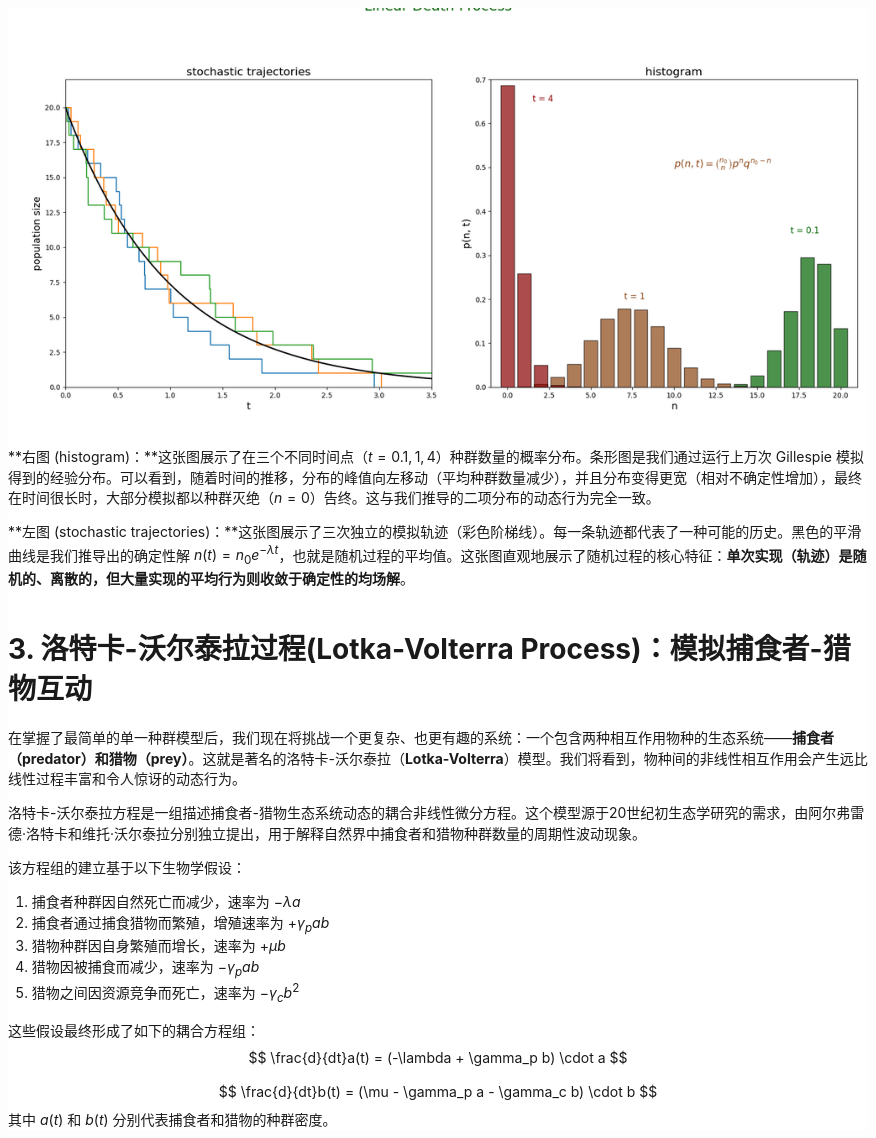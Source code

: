 ![运行代码输出](../../assets/images/remote/ed74d315-594f-4662-8da6-fcacae5a7fd8-7fe47412d4.png)
**右图 (histogram)：**这张图展示了在三个不同时间点（$t=0.1, 1, 4$）种群数量的概率分布。条形图是我们通过运行上万次 Gillespie 模拟得到的经验分布。可以看到，随着时间的推移，分布的峰值向左移动（平均种群数量减少），并且分布变得更宽（相对不确定性增加），最终在时间很长时，大部分模拟都以种群灭绝（$n=0$）告终。这与我们推导的二项分布的动态行为完全一致。

**左图 (stochastic trajectories)：**这张图展示了三次独立的模拟轨迹（彩色阶梯线）。每一条轨迹都代表了一种可能的历史。黑色的平滑曲线是我们推导出的确定性解 $n(t)=n_0e^{-\lambda t}$，也就是随机过程的平均值。这张图直观地展示了随机过程的核心特征：**单次实现（轨迹）是随机的、离散的，但大量实现的平均行为则收敛于确定性的均场解**。

# 3. 洛特卡-沃尔泰拉过程(Lotka-Volterra Process)：模拟捕食者-猎物互动

在掌握了最简单的单一种群模型后，我们现在将挑战一个更复杂、也更有趣的系统：一个包含两种相互作用物种的生态系统——**捕食者（predator）和猎物（prey）**。这就是著名的洛特卡-沃尔泰拉（**Lotka-Volterra**）模型。我们将看到，物种间的非线性相互作用会产生远比线性过程丰富和令人惊讶的动态行为。

洛特卡-沃尔泰拉方程是一组描述捕食者-猎物生态系统动态的耦合非线性微分方程。这个模型源于20世纪初生态学研究的需求，由阿尔弗雷德·洛特卡和维托·沃尔泰拉分别独立提出，用于解释自然界中捕食者和猎物种群数量的周期性波动现象。

该方程组的建立基于以下生物学假设：

1. 捕食者种群因自然死亡而减少，速率为 $-\lambda a$
2. 捕食者通过捕食猎物而繁殖，增殖速率为 $+\gamma_p ab$
3. 猎物种群因自身繁殖而增长，速率为 $+\mu b$
4. 猎物因被捕食而减少，速率为 $-\gamma_p ab$
5. 猎物之间因资源竞争而死亡，速率为 $-\gamma_c b^2$

这些假设最终形成了如下的耦合方程组：
$$
\frac{d}{dt}a(t) = (-\lambda + \gamma_p b) \cdot a
$$

$$
\frac{d}{dt}b(t) = (\mu - \gamma_p a - \gamma_c b) \cdot b
$$
其中 $a(t)$ 和 $b(t)$ 分别代表捕食者和猎物的种群密度。
